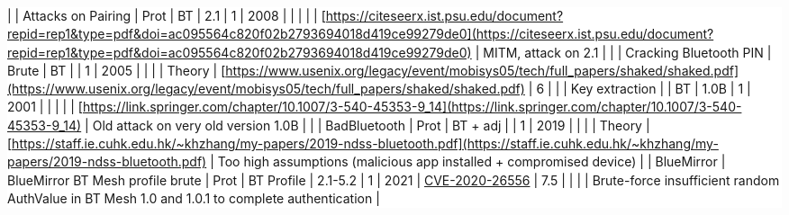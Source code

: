 |                | Attacks on Pairing                  | Prot  | BT         | 2.1                | 1               | 2008 |                                                                      |      |                                             |                                                                                                                                                                            | [https://citeseerx.ist.psu.edu/document?repid=rep1&type=pdf&doi=ac095564c820f02b2793694018d419ce99279de0](https://citeseerx.ist.psu.edu/document?repid=rep1&type=pdf&doi=ac095564c820f02b2793694018d419ce99279de0)                                                                                                                                                                                                                                                                  | MITM, attack on 2.1                                                                                                                                                                                         |
|                | Cracking Bluetooth PIN              | Brute | BT         |                    | 1               | 2005 |                                                                      |      |                                             | Theory                                                                                                                                                                     | [https://www.usenix.org/legacy/event/mobisys05/tech/full_papers/shaked/shaked.pdf](https://www.usenix.org/legacy/event/mobisys05/tech/full_papers/shaked/shaked.pdf)                                                                                                                                                                                                                                                                                                                | 6                                                                                                                                                                                                           |
|                | Key extraction                      |       | BT         | 1.0B               | 1               | 2001 |                                                                      |      |                                             |                                                                                                                                                                            | [https://link.springer.com/chapter/10.1007/3-540-45353-9_14](https://link.springer.com/chapter/10.1007/3-540-45353-9_14)                                                                                                                                                                                                                                                                                                                                                            | Old attack on very old version 1.0B                                                                                                                                                                         |
|                | BadBluetooth                        | Prot  | BT + adj   |                    | 1               | 2019 |                                                                      |      |                                             | Theory                                                                                                                                                                     | [https://staff.ie.cuhk.edu.hk/~khzhang/my-papers/2019-ndss-bluetooth.pdf](https://staff.ie.cuhk.edu.hk/~khzhang/my-papers/2019-ndss-bluetooth.pdf)                                                                                                                                                                                                                                                                                                                                  | Too high assumptions (malicious app installed + compromised device)                                                                                                                                         |
| BlueMirror     | BlueMirror BT Mesh profile brute    | Prot  | BT Profile | 2.1-5.2            | 1               | 2021 | [CVE-2020-26556](https://www.cvedetails.com/cve/CVE-2020-26556/)     | 7.5  |                                             |                                                                                                                                                                            |                                                                                                                                                                                                                                                                                                                                                                                                                                                                                     | Brute-force insufficient random AuthValue in BT Mesh 1.0 and 1.0.1 to complete authentication                                                                                                               |